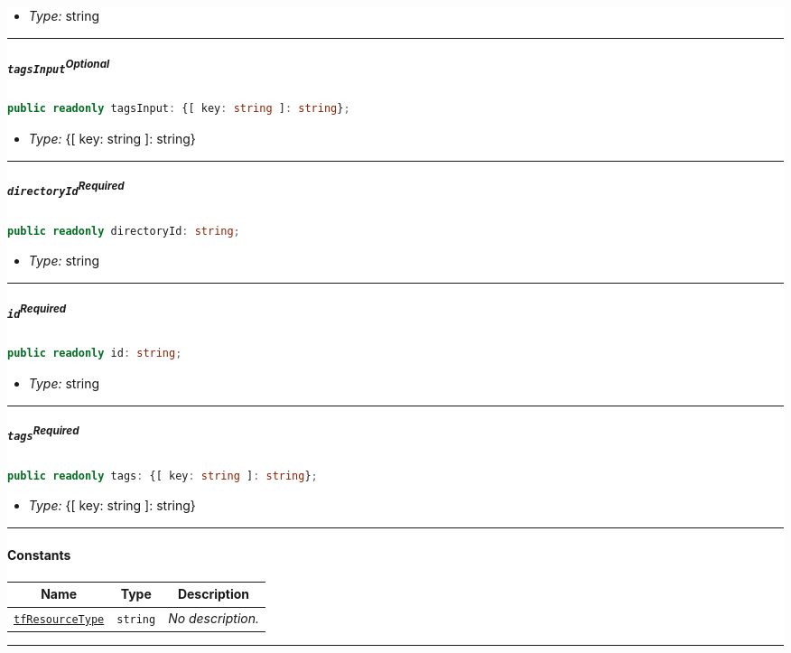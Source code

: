 - *Type:* string

---

##### `tagsInput`<sup>Optional</sup> <a name="tagsInput" id="@cdktf/aws-cdk.dataAwsDirectoryServiceDirectory.DataAwsDirectoryServiceDirectory.property.tagsInput"></a>

```typescript
public readonly tagsInput: {[ key: string ]: string};
```

- *Type:* {[ key: string ]: string}

---

##### `directoryId`<sup>Required</sup> <a name="directoryId" id="@cdktf/aws-cdk.dataAwsDirectoryServiceDirectory.DataAwsDirectoryServiceDirectory.property.directoryId"></a>

```typescript
public readonly directoryId: string;
```

- *Type:* string

---

##### `id`<sup>Required</sup> <a name="id" id="@cdktf/aws-cdk.dataAwsDirectoryServiceDirectory.DataAwsDirectoryServiceDirectory.property.id"></a>

```typescript
public readonly id: string;
```

- *Type:* string

---

##### `tags`<sup>Required</sup> <a name="tags" id="@cdktf/aws-cdk.dataAwsDirectoryServiceDirectory.DataAwsDirectoryServiceDirectory.property.tags"></a>

```typescript
public readonly tags: {[ key: string ]: string};
```

- *Type:* {[ key: string ]: string}

---

#### Constants <a name="Constants" id="Constants"></a>

| **Name** | **Type** | **Description** |
| --- | --- | --- |
| <code><a href="#@cdktf/aws-cdk.dataAwsDirectoryServiceDirectory.DataAwsDirectoryServiceDirectory.property.tfResourceType">tfResourceType</a></code> | <code>string</code> | *No description.* |

---